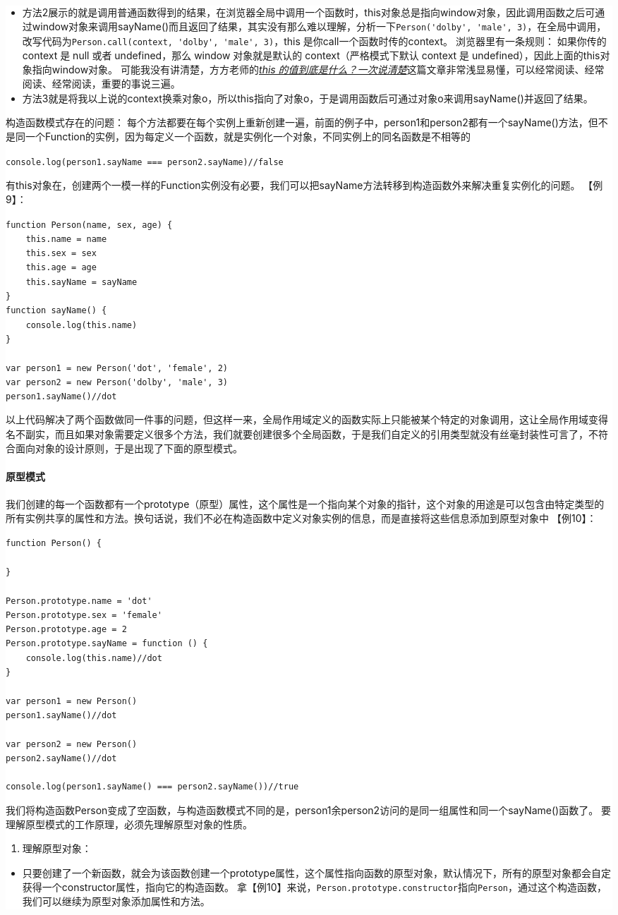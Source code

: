 - 方法2展示的就是调用普通函数得到的结果，在浏览器全局中调用一个函数时，this对象总是指向window对象，因此调用函数之后可通过window对象来调用sayName()而且返回了结果，其实没有那么难以理解，分析一下`Person('dolby', 'male', 3)`，在全局中调用，改写代码为`Person.call(context, 'dolby', 'male', 3)`，this 是你call一个函数时传的context。
浏览器里有一条规则：
如果你传的 context 是 null 或者 undefined，那么 window 对象就是默认的 context（严格模式下默认 context 是 undefined），因此上面的this对象指向window对象。
可能我没有讲清楚，方方老师的[*this 的值到底是什么？一次说清楚*](https://zhuanlan.zhihu.com/p/23804247)这篇文章非常浅显易懂，可以经常阅读、经常阅读、经常阅读，重要的事说三遍。
- 方法3就是将我以上说的context换乘对象o，所以this指向了对象o，于是调用函数后可通过对象o来调用sayName()并返回了结果。

构造函数模式存在的问题：
每个方法都要在每个实例上重新创建一遍，前面的例子中，person1和person2都有一个sayName()方法，但不是同一个Function的实例，因为每定义一个函数，就是实例化一个对象，不同实例上的同名函数是不相等的
```
console.log(person1.sayName === person2.sayName)//false
```
有this对象在，创建两个一模一样的Function实例没有必要，我们可以把sayName方法转移到构造函数外来解决重复实例化的问题。
【例9】：
```
function Person(name, sex, age) {
    this.name = name
    this.sex = sex
    this.age = age
    this.sayName = sayName
}
function sayName() {
    console.log(this.name)
}

var person1 = new Person('dot', 'female', 2)
var person2 = new Person('dolby', 'male', 3)
person1.sayName()//dot
```
以上代码解决了两个函数做同一件事的问题，但这样一来，全局作用域定义的函数实际上只能被某个特定的对象调用，这让全局作用域变得名不副实，而且如果对象需要定义很多个方法，我们就要创建很多个全局函数，于是我们自定义的引用类型就没有丝毫封装性可言了，不符合面向对象的设计原则，于是出现了下面的原型模式。

#### 原型模式
我们创建的每一个函数都有一个prototype（原型）属性，这个属性是一个指向某个对象的指针，这个对象的用途是可以包含由特定类型的所有实例共享的属性和方法。换句话说，我们不必在构造函数中定义对象实例的信息，而是直接将这些信息添加到原型对象中
【例10】：
```
function Person() {

}

Person.prototype.name = 'dot'
Person.prototype.sex = 'female'
Person.prototype.age = 2
Person.prototype.sayName = function () {
    console.log(this.name)//dot
}

var person1 = new Person()
person1.sayName()//dot

var person2 = new Person()
person2.sayName()//dot

console.log(person1.sayName() === person2.sayName())//true
```
我们将构造函数Person变成了空函数，与构造函数模式不同的是，person1余person2访问的是同一组属性和同一个sayName()函数了。
要理解原型模式的工作原理，必须先理解原型对象的性质。
1. 理解原型对象：
- 只要创建了一个新函数，就会为该函数创建一个prototype属性，这个属性指向函数的原型对象，默认情况下，所有的原型对象都会自定获得一个constructor属性，指向它的构造函数。
拿【例10】来说，`Person.prototype.constructor`指向`Person`，通过这个构造函数，我们可以继续为原型对象添加属性和方法。